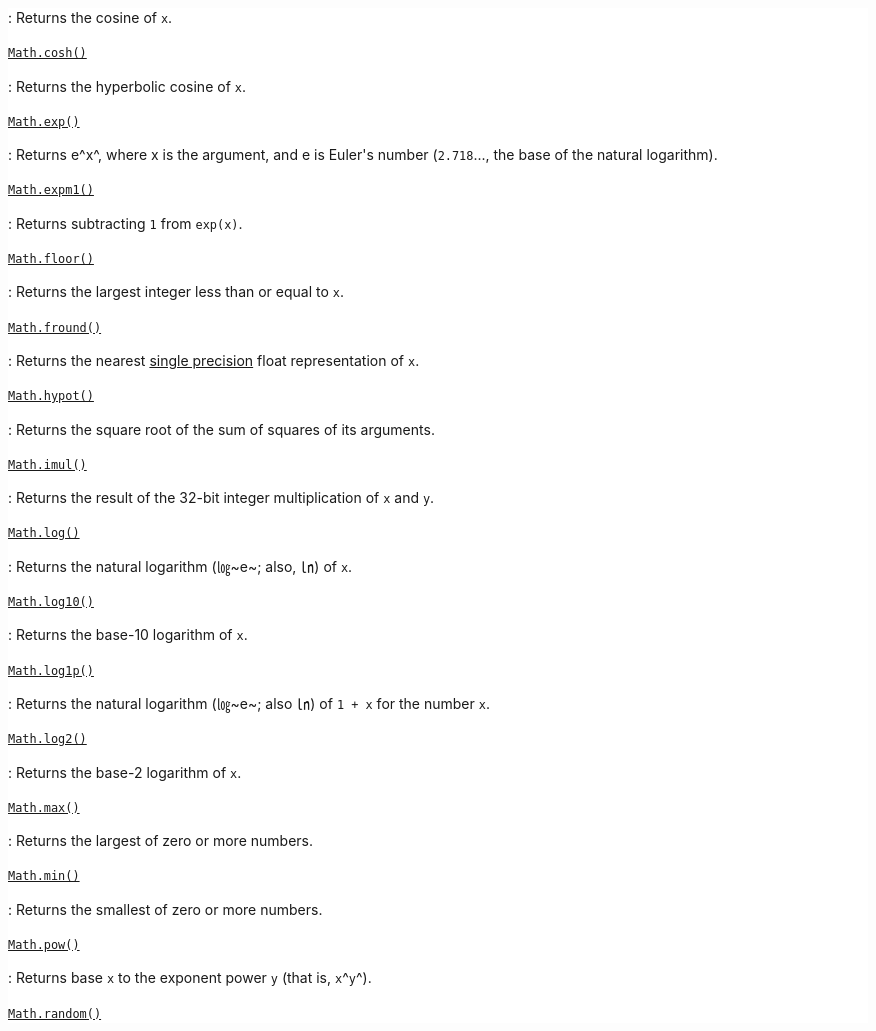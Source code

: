 :   Returns the cosine of `x`.

[`Math.cosh()`](math/cosh)

:   Returns the hyperbolic cosine of `x`.

[`Math.exp()`](math/exp)

:   Returns e^x^, where x is the argument, and e is Euler\'s number
    (`2.718`..., the base of the natural logarithm).

[`Math.expm1()`](math/expm1)

:   Returns subtracting `1` from `exp(x)`.

[`Math.floor()`](math/floor)

:   Returns the largest integer less than or equal to `x`.

[`Math.fround()`](math/fround)

:   Returns the nearest [single
    precision](https://en.wikipedia.org/wiki/Single-precision_floating-point_format)
    float representation of `x`.

[`Math.hypot()`](math/hypot)

:   Returns the square root of the sum of squares of its arguments.

[`Math.imul()`](math/imul)

:   Returns the result of the 32-bit integer multiplication of `x` and
    `y`.

[`Math.log()`](math/log)

:   Returns the natural logarithm (㏒~e~; also, ㏑) of `x`.

[`Math.log10()`](math/log10)

:   Returns the base-10 logarithm of `x`.

[`Math.log1p()`](math/log1p)

:   Returns the natural logarithm (㏒~e~; also ㏑) of `1 + x` for the
    number `x`.

[`Math.log2()`](math/log2)

:   Returns the base-2 logarithm of `x`.

[`Math.max()`](math/max)

:   Returns the largest of zero or more numbers.

[`Math.min()`](math/min)

:   Returns the smallest of zero or more numbers.

[`Math.pow()`](math/pow)

:   Returns base `x` to the exponent power `y` (that is, `x`^`y`^).

[`Math.random()`](math/random)
